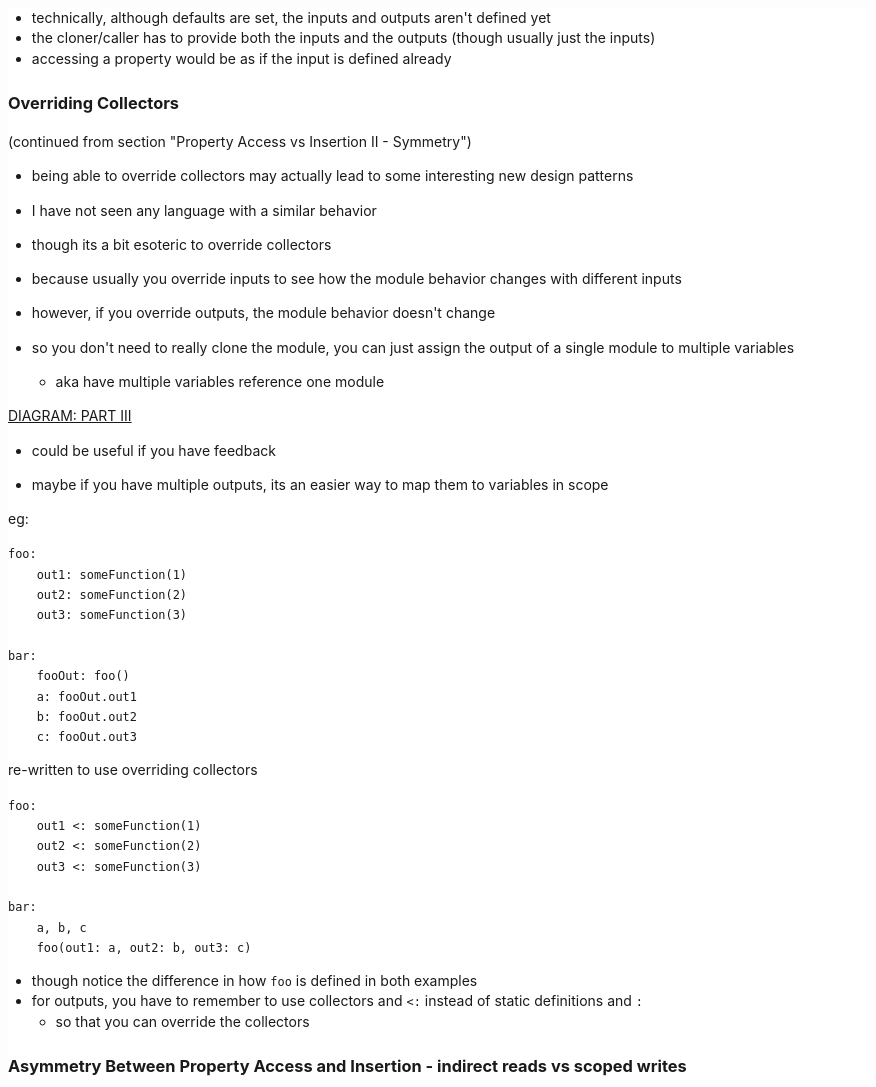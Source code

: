 * technically, although defaults are set, the inputs and outputs aren't defined yet
* the cloner/caller has to provide both the inputs and the outputs (though usually just the inputs)
* accessing a property would be as if the input is defined already

### Overriding Collectors

(continued from section "Property Access vs Insertion II - Symmetry")

* being able to override collectors may actually lead to some interesting new design patterns
* I have not seen any language with a similar behavior

* though its a bit esoteric to override collectors
* because usually you override inputs to see how the module behavior changes with different inputs
* however, if you override outputs, the module behavior doesn't change
* so you don't need to really clone the module, you can just assign the output of a single module to multiple variables
	* aka have multiple variables reference one module


[DIAGRAM: PART III](Property_Access_vs_Insertion.one)


* could be useful if you have feedback

* maybe if you have multiple outputs, its an easier way to map them to variables in scope

eg:
	
	foo:
		out1: someFunction(1)
		out2: someFunction(2)
		out3: someFunction(3)

	bar:
		fooOut: foo()
		a: fooOut.out1
		b: fooOut.out2
		c: fooOut.out3

re-written to use overriding collectors

	foo:
		out1 <: someFunction(1)
		out2 <: someFunction(2)
		out3 <: someFunction(3)

	bar:
		a, b, c
		foo(out1: a, out2: b, out3: c)

* though notice the difference in how `foo` is defined in both examples
* for outputs, you have to remember to use collectors and `<:` instead of static definitions and `:`
	* so that you can override the collectors

### Asymmetry Between Property Access and Insertion - indirect reads vs scoped writes
